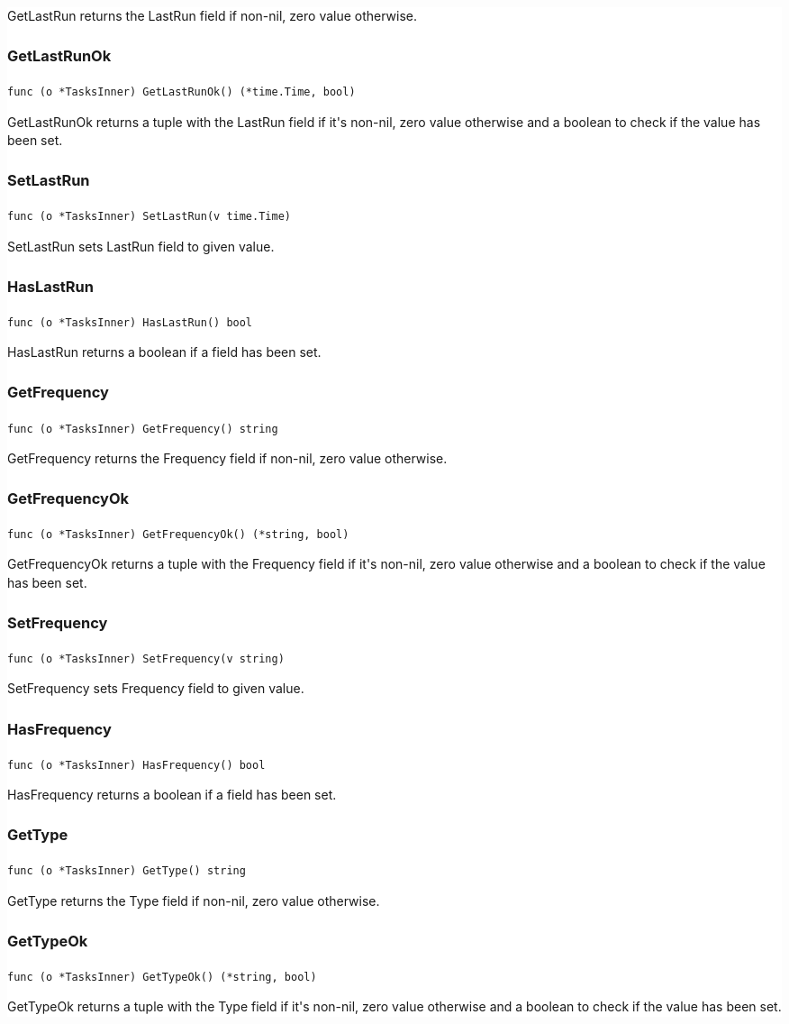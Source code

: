 GetLastRun returns the LastRun field if non-nil, zero value otherwise.

### GetLastRunOk

`func (o *TasksInner) GetLastRunOk() (*time.Time, bool)`

GetLastRunOk returns a tuple with the LastRun field if it's non-nil, zero value otherwise
and a boolean to check if the value has been set.

### SetLastRun

`func (o *TasksInner) SetLastRun(v time.Time)`

SetLastRun sets LastRun field to given value.

### HasLastRun

`func (o *TasksInner) HasLastRun() bool`

HasLastRun returns a boolean if a field has been set.

### GetFrequency

`func (o *TasksInner) GetFrequency() string`

GetFrequency returns the Frequency field if non-nil, zero value otherwise.

### GetFrequencyOk

`func (o *TasksInner) GetFrequencyOk() (*string, bool)`

GetFrequencyOk returns a tuple with the Frequency field if it's non-nil, zero value otherwise
and a boolean to check if the value has been set.

### SetFrequency

`func (o *TasksInner) SetFrequency(v string)`

SetFrequency sets Frequency field to given value.

### HasFrequency

`func (o *TasksInner) HasFrequency() bool`

HasFrequency returns a boolean if a field has been set.

### GetType

`func (o *TasksInner) GetType() string`

GetType returns the Type field if non-nil, zero value otherwise.

### GetTypeOk

`func (o *TasksInner) GetTypeOk() (*string, bool)`

GetTypeOk returns a tuple with the Type field if it's non-nil, zero value otherwise
and a boolean to check if the value has been set.
